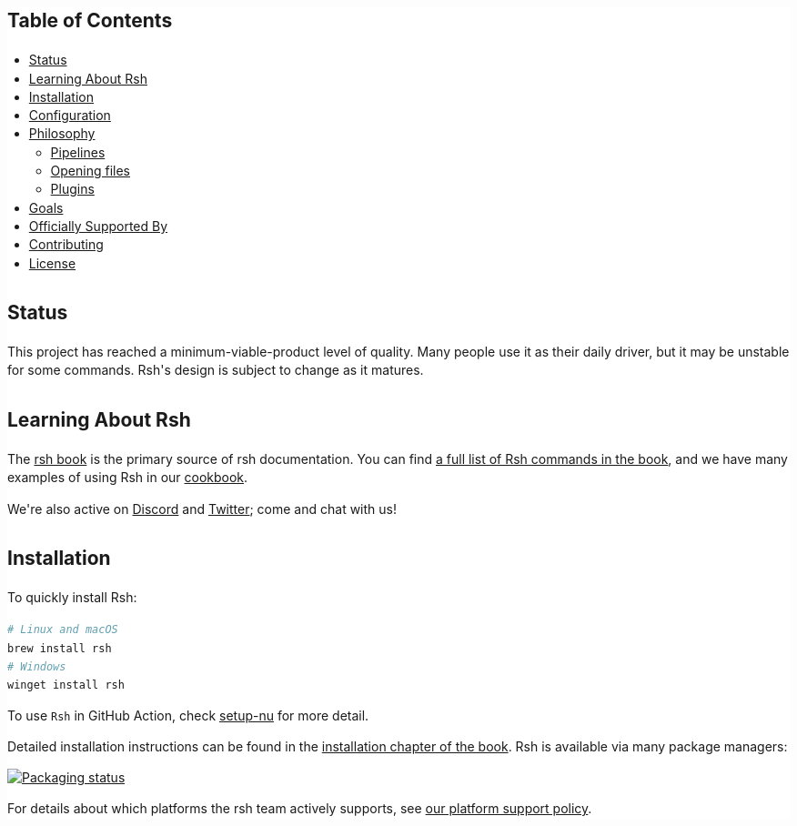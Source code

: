 ## Table of Contents 

- [Status](#status)
- [Learning About Rsh](#learning-about-nu)
- [Installation](#installation)
- [Configuration](#configuration)
- [Philosophy](#philosophy)
  - [Pipelines](#pipelines)
  - [Opening files](#opening-files)
  - [Plugins](#plugins)
- [Goals](#goals)
- [Officially Supported By](#officially-supported-by)
- [Contributing](#contributing)
- [License](#license)

## Status

This project has reached a minimum-viable-product level of quality. Many people use it as their daily driver, but it may be unstable for some commands. Rsh's design is subject to change as it matures.

## Learning About Rsh

The [rsh book](https://www.rsh.sh/book/) is the primary source of rsh documentation. You can find [a full list of Rsh commands in the book](https://www.rsh.sh/commands/), and we have many examples of using Rsh in our [cookbook](https://www.rsh.sh/cookbook/).

We're also active on [Discord](https://discord.gg/NtAbbGn) and [Twitter](https://twitter.com/nu_shell); come and chat with us!

## Installation

To quickly install Rsh:

```bash
# Linux and macOS
brew install rsh
# Windows
winget install rsh
```

To use `Rsh` in GitHub Action, check [setup-nu](https://github.com/marketplace/actions/setup-nu) for more detail.

Detailed installation instructions can be found in the [installation chapter of the book](https://www.rsh.sh/book/installation.html). Rsh is available via many package managers:

[![Packaging status](https://repology.org/badge/vertical-allrepos/rsh.svg)](https://repology.org/project/rsh/versions)

For details about which platforms the rsh team actively supports, see [our platform support policy](devdocs/PLATFORM_SUPPORT.md).
